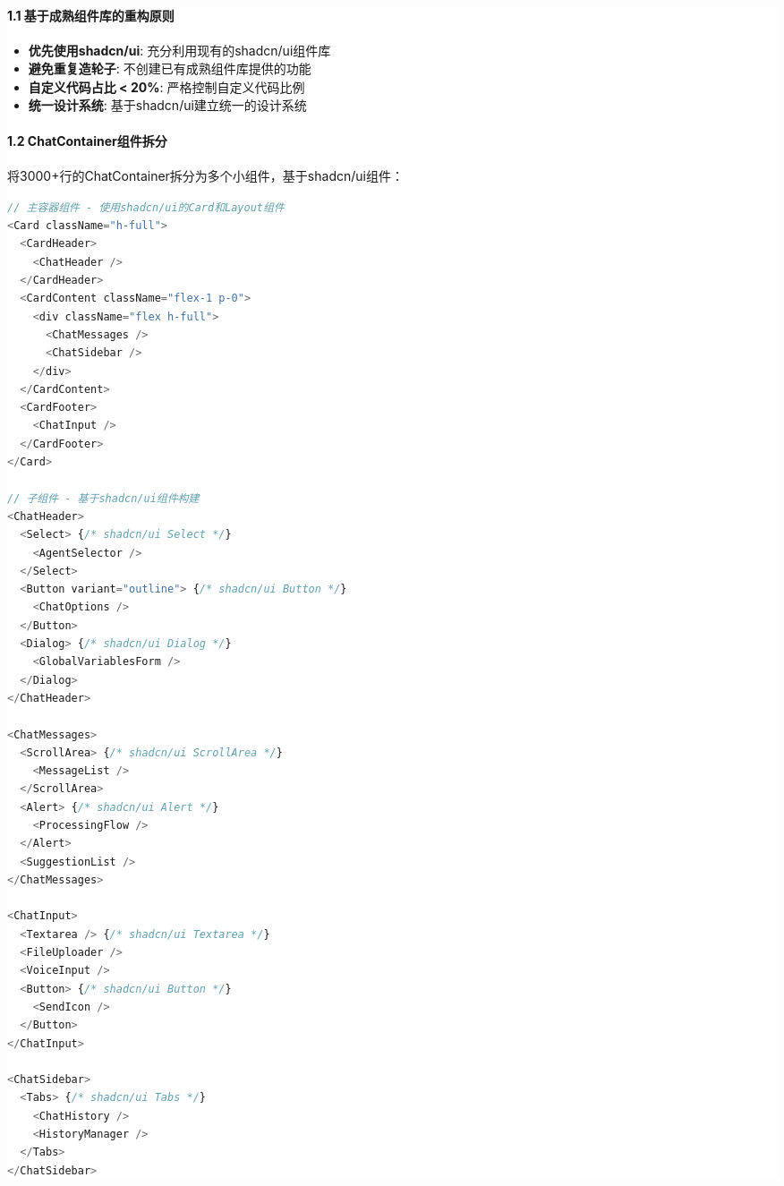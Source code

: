 #### 1.1 基于成熟组件库的重构原则
- **优先使用shadcn/ui**: 充分利用现有的shadcn/ui组件库
- **避免重复造轮子**: 不创建已有成熟组件库提供的功能
- **自定义代码占比 < 20%**: 严格控制自定义代码比例
- **统一设计系统**: 基于shadcn/ui建立统一的设计系统

#### 1.2 ChatContainer组件拆分
将3000+行的ChatContainer拆分为多个小组件，基于shadcn/ui组件：

```typescript
// 主容器组件 - 使用shadcn/ui的Card和Layout组件
<Card className="h-full">
  <CardHeader>
    <ChatHeader />
  </CardHeader>
  <CardContent className="flex-1 p-0">
    <div className="flex h-full">
      <ChatMessages />
      <ChatSidebar />
    </div>
  </CardContent>
  <CardFooter>
    <ChatInput />
  </CardFooter>
</Card>

// 子组件 - 基于shadcn/ui组件构建
<ChatHeader>
  <Select> {/* shadcn/ui Select */}
    <AgentSelector />
  </Select>
  <Button variant="outline"> {/* shadcn/ui Button */}
    <ChatOptions />
  </Button>
  <Dialog> {/* shadcn/ui Dialog */}
    <GlobalVariablesForm />
  </Dialog>
</ChatHeader>

<ChatMessages>
  <ScrollArea> {/* shadcn/ui ScrollArea */}
    <MessageList />
  </ScrollArea>
  <Alert> {/* shadcn/ui Alert */}
    <ProcessingFlow />
  </Alert>
  <SuggestionList />
</ChatMessages>

<ChatInput>
  <Textarea /> {/* shadcn/ui Textarea */}
  <FileUploader />
  <VoiceInput />
  <Button> {/* shadcn/ui Button */}
    <SendIcon />
  </Button>
</ChatInput>

<ChatSidebar>
  <Tabs> {/* shadcn/ui Tabs */}
    <ChatHistory />
    <HistoryManager />
  </Tabs>
</ChatSidebar>
```